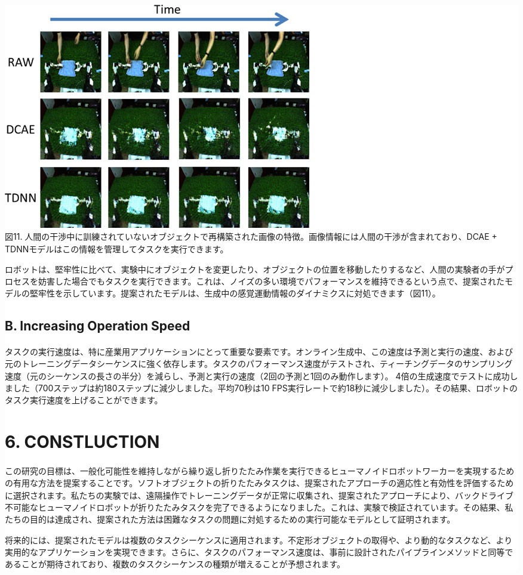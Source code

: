 ![Image feature reconstructed](https://raw.githubusercontent.com/rurusasu/paper/master/AI%E6%8A%80%E8%A1%93/AI%E6%8A%80%E8%A1%93%E5%BF%9C%E7%94%A8/Repeatable%20Folding%20Task%20by%20Humanoid%20Robot/%E7%94%BB%E5%83%8F/Image%20feauture%20reconstructed.bmp)\
図11. 人間の干渉中に訓練されていないオブジェクトで再構築された画像の特徴。画像情報には人間の干渉が含まれており、DCAE + TDNNモデルはこの情報を管理してタスクを実行できます。

ロボットは、堅牢性に比べて、実験中にオブジェクトを変更したり、オブジェクトの位置を移動したりするなど、人間の実験者の手がプロセスを妨害した場合でもタスクを実行できます。これは、ノイズの多い環境でパフォーマンスを維持できるという点で、提案されたモデルの堅牢性を示しています。提案されたモデルは、生成中の感覚運動情報のダイナミクスに対処できます（図11）。

## B. Increasing Operation Speed
タスクの実行速度は、特に産業用アプリケーションにとって重要な要素です。オンライン生成中、この速度は予測と実行の速度、および元のトレーニングデータシーケンスに強く依存します。タスクのパフォーマンス速度がテストされ、ティーチングデータのサンプリング速度（元のシーケンスの長さの半分）を減らし、予測と実行の速度（2回の予測と1回のみ動作します）。 4倍の生成速度でテストに成功しました（700ステップは約180ステップに減少しました。平均70秒は10 FPS実行レートで約18秒に減少しました）。その結果、ロボットのタスク実行速度を上げることができます。

# 6. CONSTLUCTION
この研究の目標は、一般化可能性を維持しながら繰り返し折りたたみ作業を実行できるヒューマノイドロボットワーカーを実現するための有用な方法を提案することです。ソフトオブジェクトの折りたたみタスクは、提案されたアプローチの適応性と有効性を評価するために選択されます。私たちの実験では、遠隔操作でトレーニングデータが正常に収集され、提案されたアプローチにより、バックドライブ不可能なヒューマノイドロボットが折りたたみタスクを完了できるようになりました。これは、実験で検証されています。その結果、私たちの目的は達成され、提案された方法は困難なタスクの問題に対処するための実行可能なモデルとして証明されます。

将来的には、提案されたモデルは複数のタスクシーケンスに適用されます。不定形オブジェクトの取得や、より動的なタスクなど、より実用的なアプリケーションを実現できます。さらに、タスクのパフォーマンス速度は、事前に設計されたパイプラインメソッドと同等であることが期待されており、複数のタスクシーケンスの種類が増えることが予想されます。